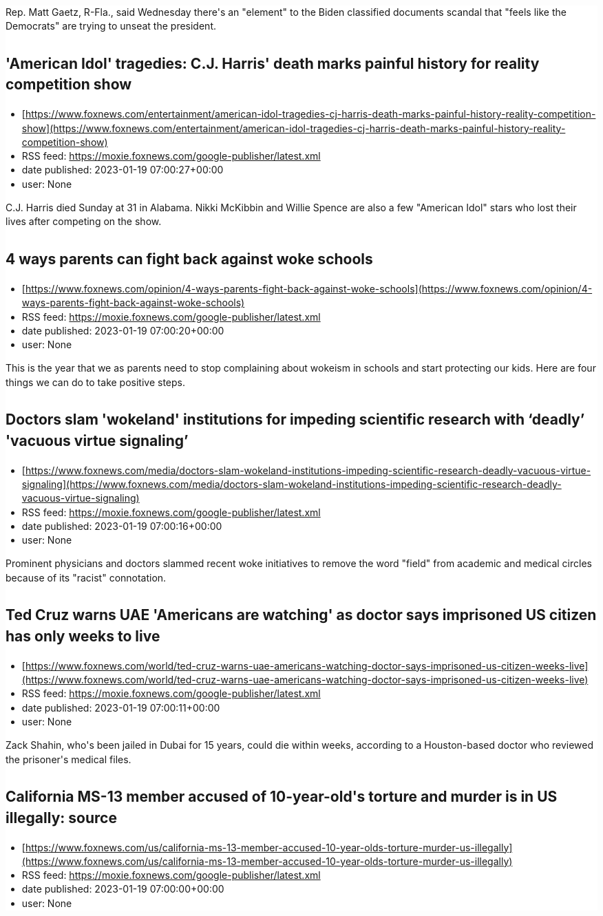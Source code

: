 Rep. Matt Gaetz, R-Fla., said Wednesday there's an "element" to the Biden classified documents scandal that "feels like the Democrats" are trying to unseat the president.

## 'American Idol' tragedies: C.J. Harris' death marks painful history for reality competition show
 - [https://www.foxnews.com/entertainment/american-idol-tragedies-cj-harris-death-marks-painful-history-reality-competition-show](https://www.foxnews.com/entertainment/american-idol-tragedies-cj-harris-death-marks-painful-history-reality-competition-show)
 - RSS feed: https://moxie.foxnews.com/google-publisher/latest.xml
 - date published: 2023-01-19 07:00:27+00:00
 - user: None

C.J. Harris died Sunday at 31 in Alabama. Nikki McKibbin and Willie Spence are also a few "American Idol" stars who lost their lives after competing on the show.

## 4 ways parents can fight back against woke schools
 - [https://www.foxnews.com/opinion/4-ways-parents-fight-back-against-woke-schools](https://www.foxnews.com/opinion/4-ways-parents-fight-back-against-woke-schools)
 - RSS feed: https://moxie.foxnews.com/google-publisher/latest.xml
 - date published: 2023-01-19 07:00:20+00:00
 - user: None

This is the year that we as parents need to stop complaining about wokeism in schools and start protecting our kids. Here are four things we can do to take positive steps.

## Doctors slam 'wokeland' institutions for impeding scientific research with ‘deadly’ 'vacuous virtue signaling’
 - [https://www.foxnews.com/media/doctors-slam-wokeland-institutions-impeding-scientific-research-deadly-vacuous-virtue-signaling](https://www.foxnews.com/media/doctors-slam-wokeland-institutions-impeding-scientific-research-deadly-vacuous-virtue-signaling)
 - RSS feed: https://moxie.foxnews.com/google-publisher/latest.xml
 - date published: 2023-01-19 07:00:16+00:00
 - user: None

Prominent physicians and doctors slammed recent woke initiatives to remove the word "field" from academic and medical circles because of its "racist" connotation.

## Ted Cruz warns UAE 'Americans are watching' as doctor says imprisoned US citizen has only weeks to live
 - [https://www.foxnews.com/world/ted-cruz-warns-uae-americans-watching-doctor-says-imprisoned-us-citizen-weeks-live](https://www.foxnews.com/world/ted-cruz-warns-uae-americans-watching-doctor-says-imprisoned-us-citizen-weeks-live)
 - RSS feed: https://moxie.foxnews.com/google-publisher/latest.xml
 - date published: 2023-01-19 07:00:11+00:00
 - user: None

Zack Shahin, who's been jailed in Dubai for 15 years, could die within weeks, according to a Houston-based doctor who reviewed the prisoner's medical files.

## California MS-13 member accused of 10-year-old's torture and murder is in US illegally: source
 - [https://www.foxnews.com/us/california-ms-13-member-accused-10-year-olds-torture-murder-us-illegally](https://www.foxnews.com/us/california-ms-13-member-accused-10-year-olds-torture-murder-us-illegally)
 - RSS feed: https://moxie.foxnews.com/google-publisher/latest.xml
 - date published: 2023-01-19 07:00:00+00:00
 - user: None
